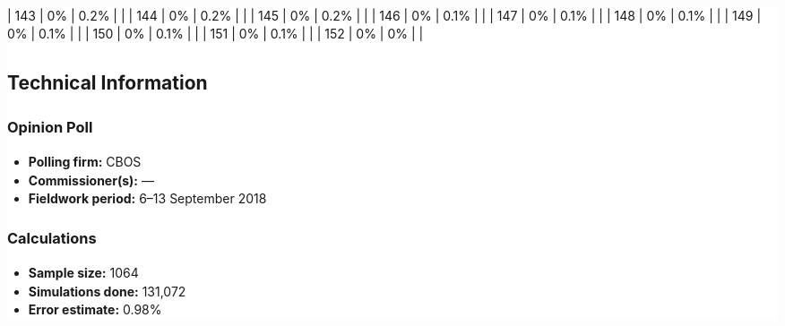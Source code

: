 | 143 | 0% | 0.2% |  |
| 144 | 0% | 0.2% |  |
| 145 | 0% | 0.2% |  |
| 146 | 0% | 0.1% |  |
| 147 | 0% | 0.1% |  |
| 148 | 0% | 0.1% |  |
| 149 | 0% | 0.1% |  |
| 150 | 0% | 0.1% |  |
| 151 | 0% | 0.1% |  |
| 152 | 0% | 0% |  |


## Technical Information

### Opinion Poll

+ **Polling firm:** CBOS
+ **Commissioner(s):** —
+ **Fieldwork period:** 6–13 September 2018

### Calculations

+ **Sample size:** 1064
+ **Simulations done:** 131,072
+ **Error estimate:** 0.98%

